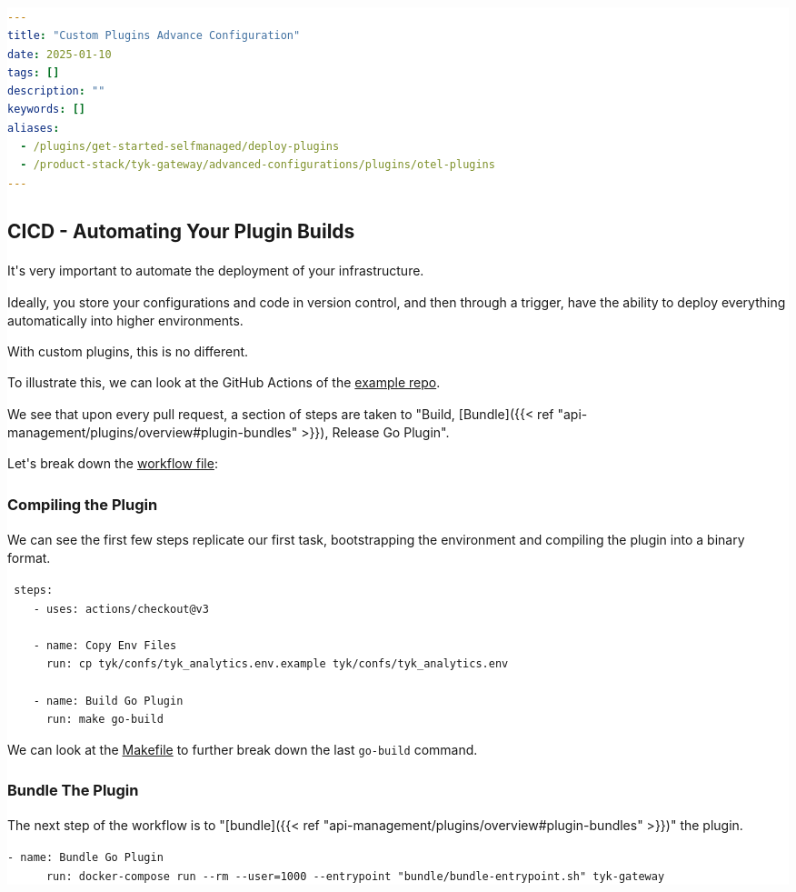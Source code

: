 ```yaml
---
title: "Custom Plugins Advance Configuration"
date: 2025-01-10
tags: []
description: ""
keywords: []
aliases:
  - /plugins/get-started-selfmanaged/deploy-plugins
  - /product-stack/tyk-gateway/advanced-configurations/plugins/otel-plugins
---
```


## CICD - Automating Your Plugin Builds

It's very important to automate the deployment of your infrastructure.  

Ideally, you store your configurations and code in version control, and then through a trigger, have the ability to deploy everything automatically into higher environments.

With custom plugins, this is no different.

To illustrate this, we can look at the GitHub Actions of the [example repo][0].

We see that upon every pull request, a section of steps are taken to "Build, [Bundle]({{< ref "api-management/plugins/overview#plugin-bundles" >}}), Release Go Plugin".

Let's break down the [workflow file][1]:


### Compiling the Plugin

We can see the first few steps replicate our first task, bootstrapping the environment and compiling the plugin into a binary format.

```make
 steps:
    - uses: actions/checkout@v3
      
    - name: Copy Env Files
      run: cp tyk/confs/tyk_analytics.env.example tyk/confs/tyk_analytics.env

    - name: Build Go Plugin
      run: make go-build
```

We can look at the [Makefile][2] to further break down the last `go-build` command.

### Bundle The Plugin

The next step of the workflow is to "[bundle]({{< ref "api-management/plugins/overview#plugin-bundles" >}})" the plugin.

```
- name: Bundle Go Plugin
      run: docker-compose run --rm --user=1000 --entrypoint "bundle/bundle-entrypoint.sh" tyk-gateway
```


[0]: https://github.com/TykTechnologies/custom-go-plugin/actions
[1]: https://github.com/TykTechnologies/custom-go-plugin/blob/master/.github/workflows/makefile.yml
[2]: https://github.com/TykTechnologies/custom-go-plugin/blob/master/Makefile#L59
[3]: https://github.com/TykTechnologies/custom-go-plugin#deploying-the-go-plugin
[4]: https://github.com/TykTechnologies/custom-plugin-examples